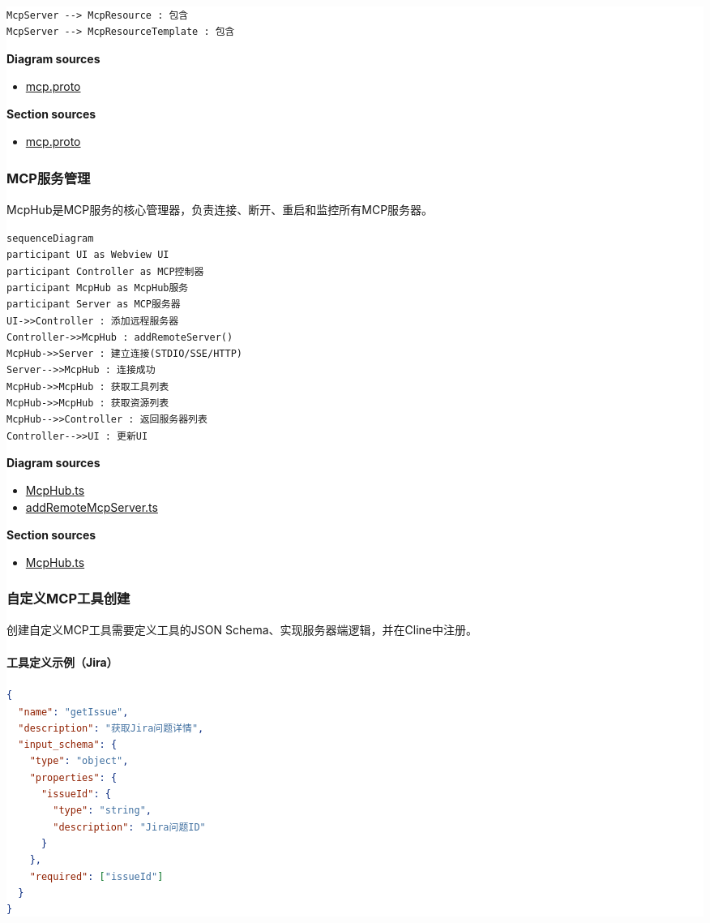 ```mermaid
McpServer --> McpResource : 包含
McpServer --> McpResourceTemplate : 包含
```

**Diagram sources**
- [mcp.proto](file://proto/cline/mcp.proto)

**Section sources**
- [mcp.proto](file://proto/cline/mcp.proto)

### MCP服务管理
McpHub是MCP服务的核心管理器，负责连接、断开、重启和监控所有MCP服务器。

```mermaid
sequenceDiagram
participant UI as Webview UI
participant Controller as MCP控制器
participant McpHub as McpHub服务
participant Server as MCP服务器
UI->>Controller : 添加远程服务器
Controller->>McpHub : addRemoteServer()
McpHub->>Server : 建立连接(STDIO/SSE/HTTP)
Server-->>McpHub : 连接成功
McpHub->>McpHub : 获取工具列表
McpHub->>McpHub : 获取资源列表
McpHub-->>Controller : 返回服务器列表
Controller-->>UI : 更新UI
```

**Diagram sources**
- [McpHub.ts](file://src/services/mcp/McpHub.ts)
- [addRemoteMcpServer.ts](file://src/core/controller/mcp/addRemoteMcpServer.ts)

**Section sources**
- [McpHub.ts](file://src/services/mcp/McpHub.ts)

### 自定义MCP工具创建
创建自定义MCP工具需要定义工具的JSON Schema、实现服务器端逻辑，并在Cline中注册。

#### 工具定义示例（Jira）
```json
{
  "name": "getIssue",
  "description": "获取Jira问题详情",
  "input_schema": {
    "type": "object",
    "properties": {
      "issueId": {
        "type": "string",
        "description": "Jira问题ID"
      }
    },
    "required": ["issueId"]
  }
}
```
